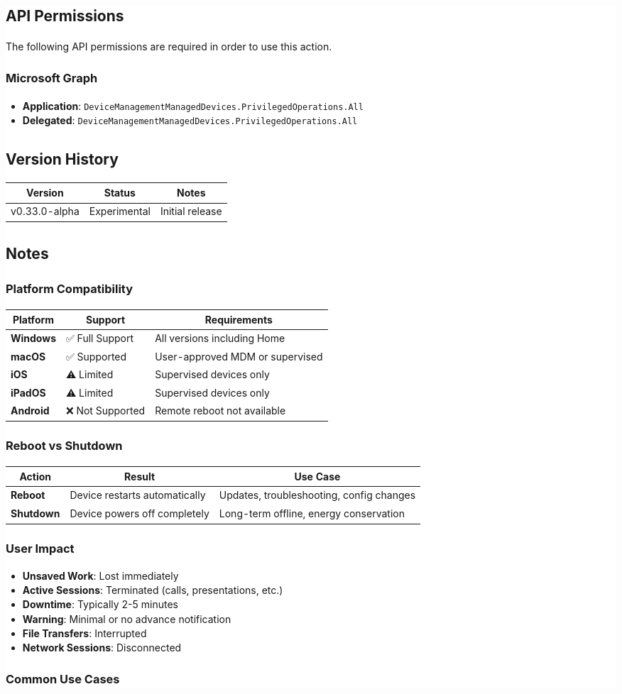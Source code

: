 ## API Permissions

The following API permissions are required in order to use this action.

### Microsoft Graph

- **Application**: `DeviceManagementManagedDevices.PrivilegedOperations.All`
- **Delegated**: `DeviceManagementManagedDevices.PrivilegedOperations.All`

## Version History

| Version | Status | Notes |
|---------|--------|-------|
| v0.33.0-alpha | Experimental | Initial release |

## Notes

### Platform Compatibility

| Platform | Support | Requirements |
|----------|---------|--------------|
| **Windows** | ✅ Full Support | All versions including Home |
| **macOS** | ✅ Supported | User-approved MDM or supervised |
| **iOS** | ⚠️ Limited | Supervised devices only |
| **iPadOS** | ⚠️ Limited | Supervised devices only |
| **Android** | ❌ Not Supported | Remote reboot not available |

### Reboot vs Shutdown

| Action | Result | Use Case |
|--------|--------|----------|
| **Reboot** | Device restarts automatically | Updates, troubleshooting, config changes |
| **Shutdown** | Device powers off completely | Long-term offline, energy conservation |

### User Impact

- **Unsaved Work**: Lost immediately
- **Active Sessions**: Terminated (calls, presentations, etc.)
- **Downtime**: Typically 2-5 minutes
- **Warning**: Minimal or no advance notification
- **File Transfers**: Interrupted
- **Network Sessions**: Disconnected

### Common Use Cases
